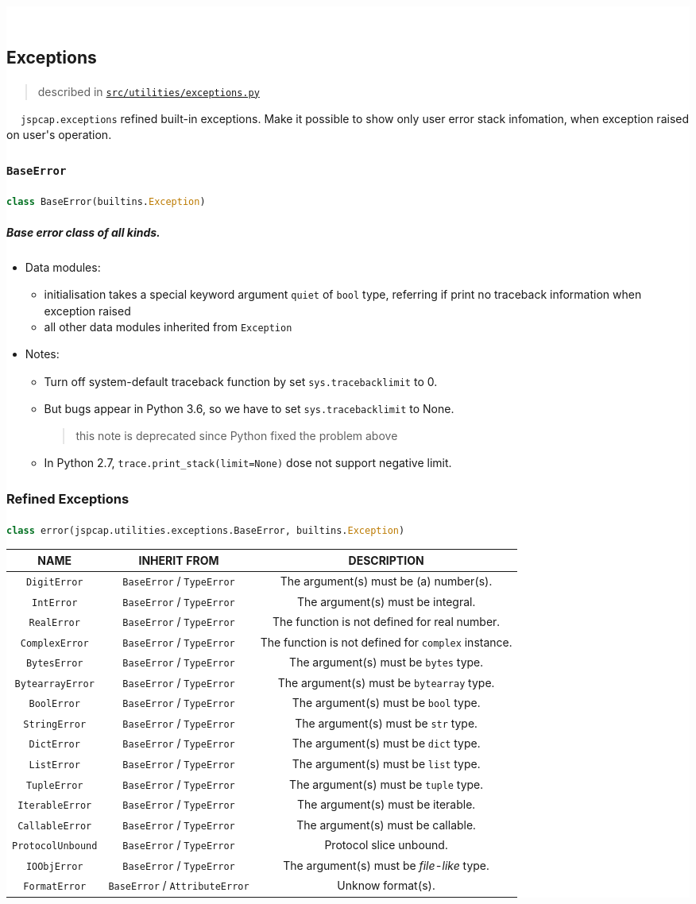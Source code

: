 &nbsp;

## Exceptions

 > described in [`src/utilities/exceptions.py`](https://github.com/JarryShaw/jspcap/tree/master/src/utilities/exceptions.py)

&emsp; `jspcap.exceptions` refined built-in exceptions. Make it possible to show only user error stack infomation, when exception raised on user's operation.

### `BaseError`

```python
class BaseError(builtins.Exception)
```

##### Base error class of all kinds.

 - Data modules:
    * initialisation takes a special keyword argument `quiet` of `bool` type, referring if print no traceback information when exception raised
    * all other data modules inherited from `Exception`

 - Notes:

    * Turn off system-default traceback function by set `sys.tracebacklimit` to 0.

    * But bugs appear in Python 3.6, so we have to set `sys.tracebacklimit` to None.

        > this note is deprecated since Python fixed the problem above

    * In Python 2.7, `trace.print_stack(limit=None)` dose not support negative limit.

### Refined Exceptions

```python
class error(jspcap.utilities.exceptions.BaseError, builtins.Exception)
```

|        NAME        |            INHERIT FROM            |                     DESCRIPTION                     |
| :----------------: | :--------------------------------: | :-------------------------------------------------: |
|    `DigitError`    |     `BaseError` / `TypeError`      |       The argument(s) must be (a) number(s).        |
|     `IntError`     |     `BaseError` / `TypeError`      |          The argument(s) must be integral.          |
|    `RealError`     |     `BaseError` / `TypeError`      |    The function is not defined for real number.     |
|   `ComplexError`   |     `BaseError` / `TypeError`      | The function is not defined for `complex` instance. |
|    `BytesError`    |     `BaseError` / `TypeError`      |        The argument(s) must be `bytes` type.        |
|  `BytearrayError`  |     `BaseError` / `TypeError`      |      The argument(s) must be `bytearray` type.      |
|    `BoolError`     |     `BaseError` / `TypeError`      |        The argument(s) must be `bool` type.         |
|   `StringError`    |     `BaseError` / `TypeError`      |         The argument(s) must be `str` type.         |
|    `DictError`     |     `BaseError` / `TypeError`      |        The argument(s) must be `dict` type.         |
|    `ListError`     |     `BaseError` / `TypeError`      |        The argument(s) must be `list` type.         |
|    `TupleError`    |     `BaseError` / `TypeError`      |        The argument(s) must be `tuple` type.        |
|  `IterableError`   |     `BaseError` / `TypeError`      |          The argument(s) must be iterable.          |
|  `CallableError`   |     `BaseError` / `TypeError`      |          The argument(s) must be callable.          |
| `ProtocolUnbound`  |     `BaseError` / `TypeError`      |               Protocol slice unbound.               |
|    `IOObjError`    |     `BaseError` / `TypeError`      |      The argument(s) must be *file-like* type.      |
|   `FormatError`    |   `BaseError` / `AttributeError`   |                  Unknow format(s).                  |